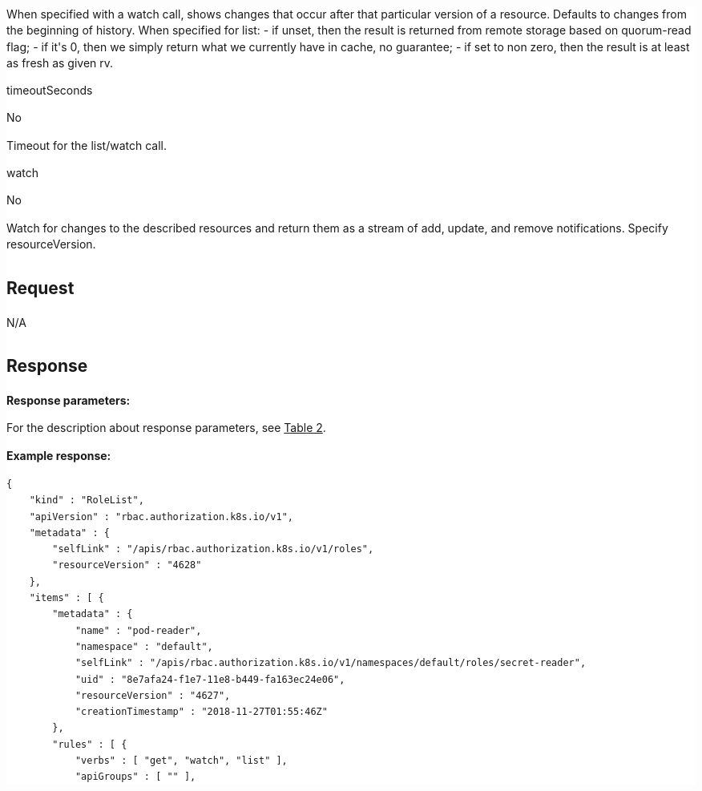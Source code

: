 <td class="cellrowborder" valign="top" width="61%" headers="mcps1.2.4.1.3 "><p id="p1580220385118"><a name="p1580220385118"></a><a name="p1580220385118"></a>When specified with a watch call, shows changes that occur after that particular version of a resource. Defaults to changes from the beginning of history. When specified for list: - if unset, then the result is returned from remote storage based on quorum-read flag; - if it's 0, then we simply return what we currently have in cache, no guarantee; - if set to non zero, then the result is at least as fresh as given rv.</p>
</td>
</tr>
<tr id="row693613351015"><td class="cellrowborder" valign="top" width="22%" headers="mcps1.2.4.1.1 "><p id="p89361435115"><a name="p89361435115"></a><a name="p89361435115"></a>timeoutSeconds</p>
</td>
<td class="cellrowborder" valign="top" width="17%" headers="mcps1.2.4.1.2 "><p id="p59364351716"><a name="p59364351716"></a><a name="p59364351716"></a>No</p>
</td>
<td class="cellrowborder" valign="top" width="61%" headers="mcps1.2.4.1.3 "><p id="p8936193511110"><a name="p8936193511110"></a><a name="p8936193511110"></a>Timeout for the list/watch call.</p>
</td>
</tr>
<tr id="row962873311119"><td class="cellrowborder" valign="top" width="22%" headers="mcps1.2.4.1.1 "><p id="p46281033915"><a name="p46281033915"></a><a name="p46281033915"></a>watch</p>
</td>
<td class="cellrowborder" valign="top" width="17%" headers="mcps1.2.4.1.2 "><p id="p136281335117"><a name="p136281335117"></a><a name="p136281335117"></a>No</p>
</td>
<td class="cellrowborder" valign="top" width="61%" headers="mcps1.2.4.1.3 "><p id="p136281833912"><a name="p136281833912"></a><a name="p136281833912"></a>Watch for changes to the described resources and return them as a stream of add, update, and remove notifications. Specify resourceVersion.</p>
</td>
</tr>
</tbody>
</table>

## Request<a name="section18662134312520"></a>

N/A

## Response<a name="section194751211619"></a>

**Response parameters:**

For the description about response parameters, see  [Table 2](creating-a-role.md#d0e42951).

**Example response:**

```
{
    "kind" : "RoleList",
    "apiVersion" : "rbac.authorization.k8s.io/v1",
    "metadata" : {
        "selfLink" : "/apis/rbac.authorization.k8s.io/v1/roles",
        "resourceVersion" : "4628"
    },
    "items" : [ {
        "metadata" : {
            "name" : "pod-reader",
            "namespace" : "default",
            "selfLink" : "/apis/rbac.authorization.k8s.io/v1/namespaces/default/roles/secret-reader",
            "uid" : "8e7afa24-f1e7-11e8-b449-fa163ec24e06",
            "resourceVersion" : "4627",
            "creationTimestamp" : "2018-11-27T01:55:46Z"
        },
        "rules" : [ {
            "verbs" : [ "get", "watch", "list" ],
            "apiGroups" : [ "" ],
```